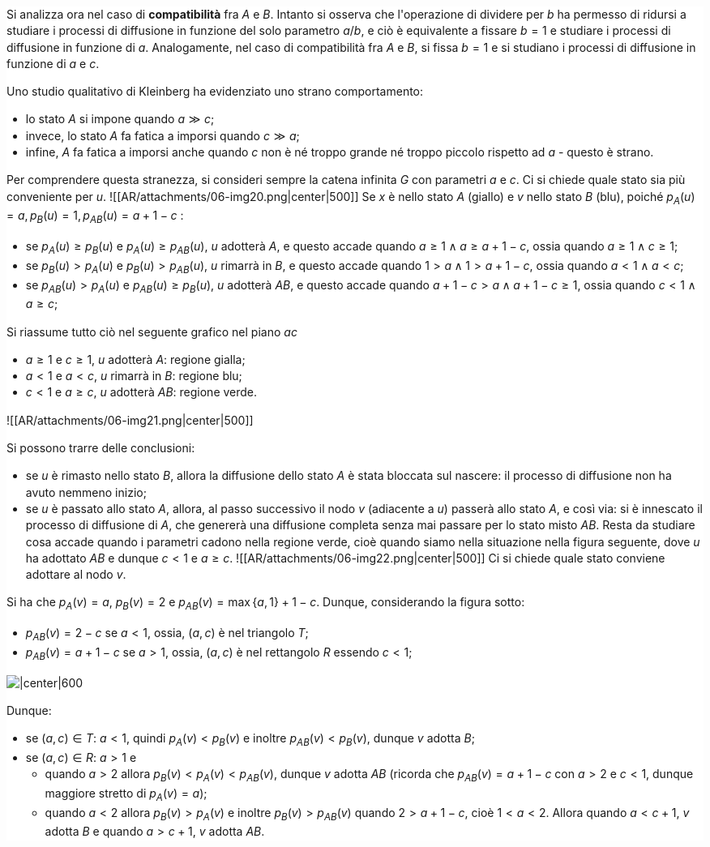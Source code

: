 Si analizza ora nel caso di **compatibilità** fra $A$ e $B.$
Intanto si osserva che l'operazione di dividere per $b$ ha permesso di ridursi a studiare i processi di diffusione in funzione del solo parametro $a/b$, e ciò è equivalente a fissare $b=1$ e studiare i processi di diffusione in funzione di $a$.
Analogamente, nel caso di compatibilità fra $A$ e $B$, si fissa $b=1$ e si studiano i processi di diffusione in funzione di $a$ e $c$.

Uno studio qualitativo di Kleinberg ha evidenziato uno strano comportamento:
- lo stato $A$ si impone quando $a\gg c$;
- invece, lo stato $A$ fa fatica a imporsi quando $c\gg a$;
- infine, $A$ fa fatica a imporsi anche quando $c$ non è né troppo grande né troppo piccolo rispetto ad $a$ - questo è strano.

Per comprendere questa stranezza, si consideri sempre la catena infinita $G$ con parametri $a$ e $c$. Ci si chiede quale stato sia più conveniente per $u$.
![[AR/attachments/06-img20.png|center|500]]
Se $x$ è nello stato $A$ (giallo) e $v$ nello stato $B$ (blu), poiché $p_A(u) = a, p_B(u) = 1, p_{AB}(u) = a+1-c$ :
- se $p_{A}(u) \geqslant p_{B}(u)$ e $p_{A}(u) \geqslant p_{AB}(u)$, $u$ adotterà $A$, e questo accade quando $a \geqslant 1 \land a \geqslant a+1-c$, ossia quando $a \geqslant 1 \land c \geqslant 1$;
- se $p_{B}(u) > p_{A}(u)$ e $p_{B}(u) > p_{AB}(u)$, $u$ rimarrà in $B$, e questo accade quando $1 > a \land 1 > a+1-c$, ossia quando $a < 1 \land a < c$;
- se $p_{AB}(u) > p_{A}(u)$ e $p_{AB}(u) \geqslant p_{B}(u)$, $u$ adotterà $AB$, e questo accade quando $a+1-c > a \land a+1-c \geqslant 1$, ossia quando $c < 1 \land a \geqslant c$;

Si riassume tutto ciò nel seguente grafico nel piano $ac$
- $a \geqslant 1$ e $c \geqslant 1$, $u$ adotterà $A$: regione gialla;
- $a < 1$ e $a < c$, $u$ rimarrà in $B$: regione blu;
- $c < 1$ e $a \geqslant c$, $u$ adotterà $AB$: regione verde.

![[AR/attachments/06-img21.png|center|500]]

Si possono trarre delle conclusioni:
- se $u$ è rimasto nello stato $B$, allora la diffusione dello stato $A$ è stata bloccata sul nascere: il processo di diffusione non ha avuto nemmeno inizio;
- se $u$ è passato allo stato $A$, allora, al passo successivo il nodo $v$ (adiacente a $u$) passerà allo stato $A$, e così via: si è innescato il processo di diffusione di $A$, che genererà una diffusione completa senza mai passare per lo stato misto $AB$.
Resta da studiare cosa accade quando i parametri cadono nella regione verde, cioè quando siamo nella situazione nella figura seguente, dove $u$ ha adottato $AB$ e dunque $c < 1$ e $a \geqslant c$.
![[AR/attachments/06-img22.png|center|500]]
Ci si chiede quale stato conviene adottare al nodo $v$.

Si ha che $p_A(v) = a$, $p_B(v) = 2$ e $p_{AB}(v) = \max\{ a,1 \}+1-c$. Dunque, considerando la figura sotto:
- $p_{AB}(v) = 2-c$ se $a <1$, ossia, $(a,c)$ è nel triangolo $T$;
- $p_{AB}(v) = a+1-c$ se $a >1$, ossia, $(a,c)$ è nel rettangolo $R$ essendo $c<1$;

![|center|600](Pasted%20image%2020240829151120.png)

Dunque:
- se $(a,c) \in T$: $a<1$, quindi $p_{A}(v) < p_{B}(v)$ e inoltre $p_{AB}(v)< p_{B}(v)$, dunque $v$ adotta $B$;
- se $(a,c) \in R$: $a>1$ e
	- quando $a > 2$ allora  $p_{B}(v) < p_{A}(v) < p_{AB}(v)$, dunque $v$ adotta $AB$ (ricorda che $p_{AB}(v) = a+1-c$ con $a>2$ e $c<1$, dunque maggiore stretto di $p_A(v)=a$);
	- quando $a < 2$ allora  $p_{B}(v) > p_{A}(v)$ e inoltre $p_{B}(v)> p_{AB}(v)$ quando $2>a+1-c$, cioè $1<a<2$. Allora quando $a < c+1$, $v$ adotta $B$ e quando $a > c+1$, $v$ adotta $AB$.
